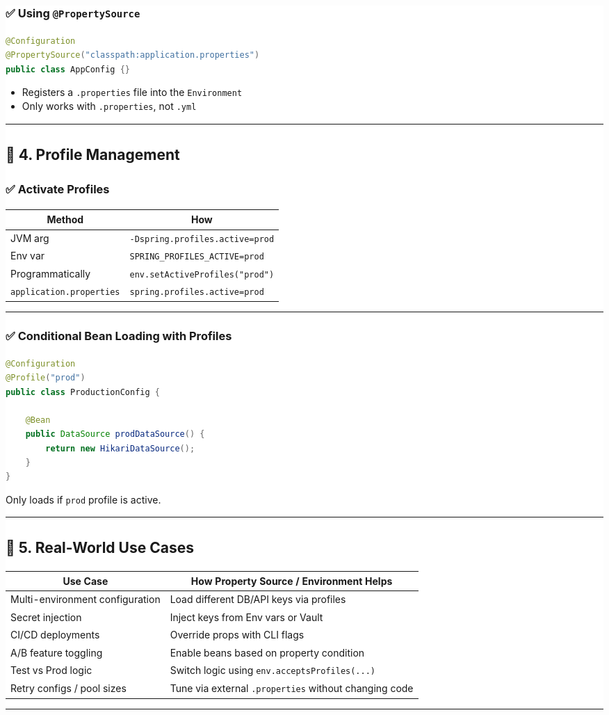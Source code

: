 
### ✅ Using `@PropertySource`

```java
@Configuration
@PropertySource("classpath:application.properties")
public class AppConfig {}
```

* Registers a `.properties` file into the `Environment`
* Only works with `.properties`, not `.yml`

---

## 🔷 4. Profile Management

### ✅ Activate Profiles

| Method                   | How                             |
| ------------------------ | ------------------------------- |
| JVM arg                  | `-Dspring.profiles.active=prod` |
| Env var                  | `SPRING_PROFILES_ACTIVE=prod`   |
| Programmatically         | `env.setActiveProfiles("prod")` |
| `application.properties` | `spring.profiles.active=prod`   |

---

### ✅ Conditional Bean Loading with Profiles

```java
@Configuration
@Profile("prod")
public class ProductionConfig {

    @Bean
    public DataSource prodDataSource() {
        return new HikariDataSource();
    }
}
```

Only loads if `prod` profile is active.

---

## 🔷 5. Real-World Use Cases

| Use Case                        | How Property Source / Environment Helps               |
| ------------------------------- | ----------------------------------------------------- |
| Multi-environment configuration | Load different DB/API keys via profiles               |
| Secret injection                | Inject keys from Env vars or Vault                    |
| CI/CD deployments               | Override props with CLI flags                         |
| A/B feature toggling            | Enable beans based on property condition              |
| Test vs Prod logic              | Switch logic using `env.acceptsProfiles(...)`         |
| Retry configs / pool sizes      | Tune via external `.properties` without changing code |

---